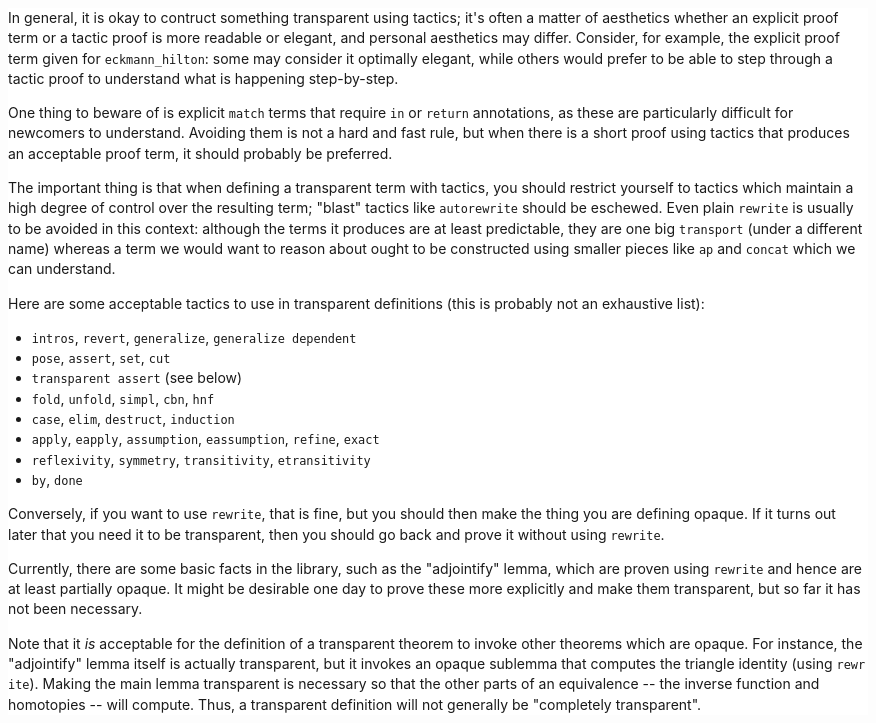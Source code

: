 In general, it is okay to contruct something transparent using
tactics; it's often a matter of aesthetics whether an explicit proof
term or a tactic proof is more readable or elegant, and personal
aesthetics may differ.  Consider, for example, the explicit proof term
given for `eckmann_hilton`: some may consider it optimally elegant,
while others would prefer to be able to step through a tactic proof to
understand what is happening step-by-step.

One thing to beware of is explicit `match` terms that require `in` or
`return` annotations, as these are particularly difficult for
newcomers to understand.  Avoiding them is not a hard and fast rule,
but when there is a short proof using tactics that produces an
acceptable proof term, it should probably be preferred.

The important thing is that when defining a transparent term with
tactics, you should restrict yourself to tactics which maintain a high
degree of control over the resulting term; "blast" tactics like
`autorewrite` should be eschewed.  Even plain `rewrite` is usually to
be avoided in this context: although the terms it produces are at
least predictable, they are one big `transport` (under a different
name) whereas a term we would want to reason about ought to be
constructed using smaller pieces like `ap` and `concat` which we can
understand.

Here are some acceptable tactics to use in transparent definitions
(this is probably not an exhaustive list):

- `intros`, `revert`, `generalize`, `generalize dependent`
- `pose`, `assert`, `set`, `cut`
- `transparent assert` (see below)
- `fold`, `unfold`, `simpl`, `cbn`, `hnf`
- `case`, `elim`, `destruct`, `induction`
- `apply`, `eapply`, `assumption`, `eassumption`, `refine`, `exact`
- `reflexivity`, `symmetry`, `transitivity`, `etransitivity`
- `by`, `done`

Conversely, if you want to use `rewrite`, that is fine, but you should
then make the thing you are defining opaque.  If it turns out later
that you need it to be transparent, then you should go back and prove
it without using `rewrite`.

Currently, there are some basic facts in the library, such as the
"adjointify" lemma, which are proven using `rewrite` and hence are at
least partially opaque.  It might be desirable one day to prove these
more explicitly and make them transparent, but so far it has not been
necessary.

Note that it *is* acceptable for the definition of a transparent
theorem to invoke other theorems which are opaque.  For instance,
the "adjointify" lemma itself is actually transparent, but it invokes
an opaque sublemma that computes the triangle identity (using
`rewrite`).  Making the main lemma transparent is necessary so that
the other parts of an equivalence -- the inverse function and
homotopies -- will compute.  Thus, a transparent definition will not
generally be "completely transparent".
